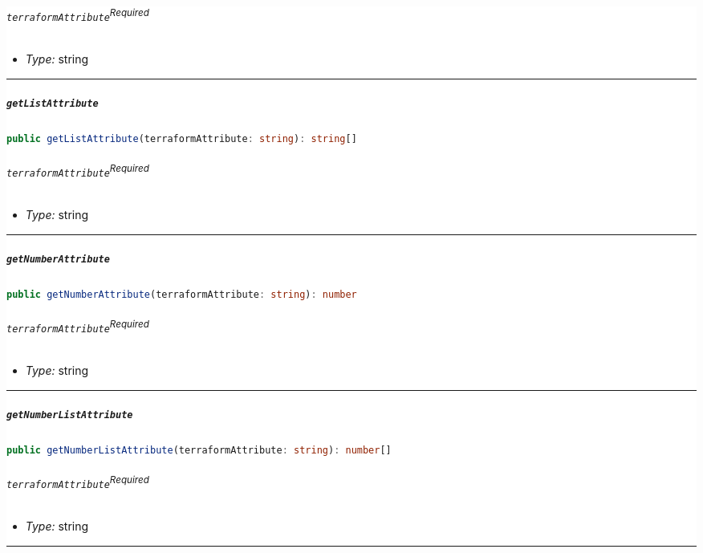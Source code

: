 ###### `terraformAttribute`<sup>Required</sup> <a name="terraformAttribute" id="@cdktf/provider-github.repositoryWebhook.RepositoryWebhook.getBooleanMapAttribute.parameter.terraformAttribute"></a>

- *Type:* string

---

##### `getListAttribute` <a name="getListAttribute" id="@cdktf/provider-github.repositoryWebhook.RepositoryWebhook.getListAttribute"></a>

```typescript
public getListAttribute(terraformAttribute: string): string[]
```

###### `terraformAttribute`<sup>Required</sup> <a name="terraformAttribute" id="@cdktf/provider-github.repositoryWebhook.RepositoryWebhook.getListAttribute.parameter.terraformAttribute"></a>

- *Type:* string

---

##### `getNumberAttribute` <a name="getNumberAttribute" id="@cdktf/provider-github.repositoryWebhook.RepositoryWebhook.getNumberAttribute"></a>

```typescript
public getNumberAttribute(terraformAttribute: string): number
```

###### `terraformAttribute`<sup>Required</sup> <a name="terraformAttribute" id="@cdktf/provider-github.repositoryWebhook.RepositoryWebhook.getNumberAttribute.parameter.terraformAttribute"></a>

- *Type:* string

---

##### `getNumberListAttribute` <a name="getNumberListAttribute" id="@cdktf/provider-github.repositoryWebhook.RepositoryWebhook.getNumberListAttribute"></a>

```typescript
public getNumberListAttribute(terraformAttribute: string): number[]
```

###### `terraformAttribute`<sup>Required</sup> <a name="terraformAttribute" id="@cdktf/provider-github.repositoryWebhook.RepositoryWebhook.getNumberListAttribute.parameter.terraformAttribute"></a>

- *Type:* string

---